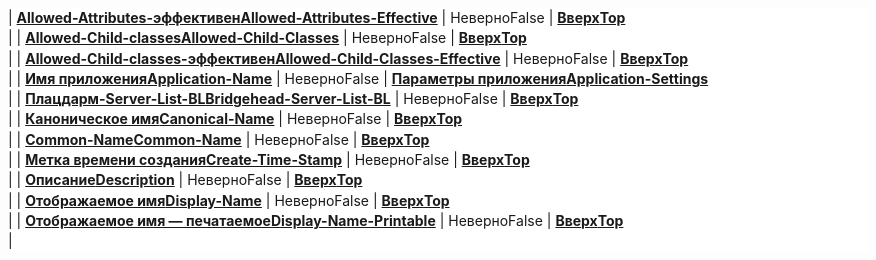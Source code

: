 | [<span data-ttu-id="2bc2f-468">**Allowed-Attributes-эффективен**</span><span class="sxs-lookup"><span data-stu-id="2bc2f-468">**Allowed-Attributes-Effective**</span></span>](a-allowedattributeseffective.md)        | <span data-ttu-id="2bc2f-469">Неверно</span><span class="sxs-lookup"><span data-stu-id="2bc2f-469">False</span></span>     | [<span data-ttu-id="2bc2f-470">**Вверх**</span><span class="sxs-lookup"><span data-stu-id="2bc2f-470">**Top**</span></span>](c-top.md)<br/>                                  |
| [<span data-ttu-id="2bc2f-471">**Allowed-Child-classes**</span><span class="sxs-lookup"><span data-stu-id="2bc2f-471">**Allowed-Child-Classes**</span></span>](a-allowedchildclasses.md)                      | <span data-ttu-id="2bc2f-472">Неверно</span><span class="sxs-lookup"><span data-stu-id="2bc2f-472">False</span></span>     | [<span data-ttu-id="2bc2f-473">**Вверх**</span><span class="sxs-lookup"><span data-stu-id="2bc2f-473">**Top**</span></span>](c-top.md)<br/>                                  |
| [<span data-ttu-id="2bc2f-474">**Allowed-Child-classes-эффективен**</span><span class="sxs-lookup"><span data-stu-id="2bc2f-474">**Allowed-Child-Classes-Effective**</span></span>](a-allowedchildclasseseffective.md)   | <span data-ttu-id="2bc2f-475">Неверно</span><span class="sxs-lookup"><span data-stu-id="2bc2f-475">False</span></span>     | [<span data-ttu-id="2bc2f-476">**Вверх**</span><span class="sxs-lookup"><span data-stu-id="2bc2f-476">**Top**</span></span>](c-top.md)<br/>                                  |
| [<span data-ttu-id="2bc2f-477">**Имя приложения**</span><span class="sxs-lookup"><span data-stu-id="2bc2f-477">**Application-Name**</span></span>](a-applicationname.md)                               | <span data-ttu-id="2bc2f-478">Неверно</span><span class="sxs-lookup"><span data-stu-id="2bc2f-478">False</span></span>     | [<span data-ttu-id="2bc2f-479">**Параметры приложения**</span><span class="sxs-lookup"><span data-stu-id="2bc2f-479">**Application-Settings**</span></span>](c-applicationsettings.md)<br/> |
| [<span data-ttu-id="2bc2f-480">**Плацдарм-Server-List-BL**</span><span class="sxs-lookup"><span data-stu-id="2bc2f-480">**Bridgehead-Server-List-BL**</span></span>](a-bridgeheadserverlistbl.md)               | <span data-ttu-id="2bc2f-481">Неверно</span><span class="sxs-lookup"><span data-stu-id="2bc2f-481">False</span></span>     | [<span data-ttu-id="2bc2f-482">**Вверх**</span><span class="sxs-lookup"><span data-stu-id="2bc2f-482">**Top**</span></span>](c-top.md)<br/>                                  |
| [<span data-ttu-id="2bc2f-483">**Каноническое имя**</span><span class="sxs-lookup"><span data-stu-id="2bc2f-483">**Canonical-Name**</span></span>](a-canonicalname.md)                                   | <span data-ttu-id="2bc2f-484">Неверно</span><span class="sxs-lookup"><span data-stu-id="2bc2f-484">False</span></span>     | [<span data-ttu-id="2bc2f-485">**Вверх**</span><span class="sxs-lookup"><span data-stu-id="2bc2f-485">**Top**</span></span>](c-top.md)<br/>                                  |
| [<span data-ttu-id="2bc2f-486">**Common-Name**</span><span class="sxs-lookup"><span data-stu-id="2bc2f-486">**Common-Name**</span></span>](a-cn.md)                                                 | <span data-ttu-id="2bc2f-487">Неверно</span><span class="sxs-lookup"><span data-stu-id="2bc2f-487">False</span></span>     | [<span data-ttu-id="2bc2f-488">**Вверх**</span><span class="sxs-lookup"><span data-stu-id="2bc2f-488">**Top**</span></span>](c-top.md)<br/>                                  |
| [<span data-ttu-id="2bc2f-489">**Метка времени создания**</span><span class="sxs-lookup"><span data-stu-id="2bc2f-489">**Create-Time-Stamp**</span></span>](a-createtimestamp.md)                              | <span data-ttu-id="2bc2f-490">Неверно</span><span class="sxs-lookup"><span data-stu-id="2bc2f-490">False</span></span>     | [<span data-ttu-id="2bc2f-491">**Вверх**</span><span class="sxs-lookup"><span data-stu-id="2bc2f-491">**Top**</span></span>](c-top.md)<br/>                                  |
| [<span data-ttu-id="2bc2f-492">**Описание**</span><span class="sxs-lookup"><span data-stu-id="2bc2f-492">**Description**</span></span>](a-description.md)                                        | <span data-ttu-id="2bc2f-493">Неверно</span><span class="sxs-lookup"><span data-stu-id="2bc2f-493">False</span></span>     | [<span data-ttu-id="2bc2f-494">**Вверх**</span><span class="sxs-lookup"><span data-stu-id="2bc2f-494">**Top**</span></span>](c-top.md)<br/>                                  |
| [<span data-ttu-id="2bc2f-495">**Отображаемое имя**</span><span class="sxs-lookup"><span data-stu-id="2bc2f-495">**Display-Name**</span></span>](a-displayname.md)                                       | <span data-ttu-id="2bc2f-496">Неверно</span><span class="sxs-lookup"><span data-stu-id="2bc2f-496">False</span></span>     | [<span data-ttu-id="2bc2f-497">**Вверх**</span><span class="sxs-lookup"><span data-stu-id="2bc2f-497">**Top**</span></span>](c-top.md)<br/>                                  |
| [<span data-ttu-id="2bc2f-498">**Отображаемое имя — печатаемое**</span><span class="sxs-lookup"><span data-stu-id="2bc2f-498">**Display-Name-Printable**</span></span>](a-displaynameprintable.md)                    | <span data-ttu-id="2bc2f-499">Неверно</span><span class="sxs-lookup"><span data-stu-id="2bc2f-499">False</span></span>     | [<span data-ttu-id="2bc2f-500">**Вверх**</span><span class="sxs-lookup"><span data-stu-id="2bc2f-500">**Top**</span></span>](c-top.md)<br/>                                  |